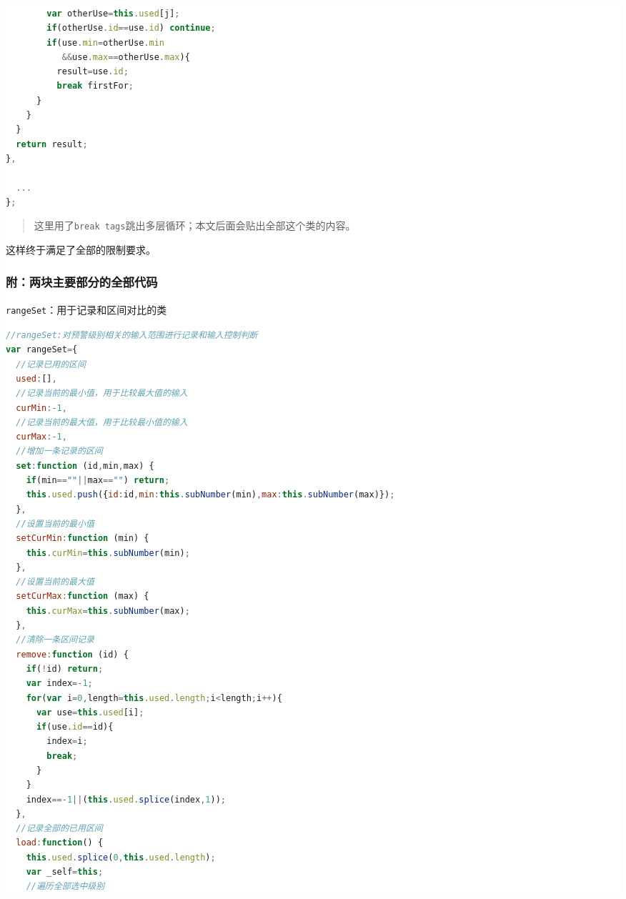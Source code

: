 ```javascript
        var otherUse=this.used[j];
        if(otherUse.id==use.id) continue;
        if(use.min=otherUse.min
           &&use.max==otherUse.max){
          result=use.id;
          break firstFor;
      }
    }
  }
  return result;
},
  
  ...
};
```

> 这里用了`break tags`跳出多层循环；本文后面会贴出全部这个类的内容。

这样终于满足了全部的限制要求。



### 附：两块主要部分的全部代码

`rangeSet`：用于记录和区间对比的类

```javascript
//rangeSet:对预警级别相关的输入范围进行记录和输入控制判断
var rangeSet={
  //记录已用的区间
  used:[],
  //记录当前的最小值，用于比较最大值的输入
  curMin:-1,
  //记录当前的最大值，用于比较最小值的输入
  curMax:-1,
  //增加一条记录的区间
  set:function (id,min,max) {
    if(min==""||max=="") return;
    this.used.push({id:id,min:this.subNumber(min),max:this.subNumber(max)});
  },
  //设置当前的最小值
  setCurMin:function (min) {
    this.curMin=this.subNumber(min);
  },
  //设置当前的最大值
  setCurMax:function (max) {
    this.curMax=this.subNumber(max);
  },
  //清除一条区间记录
  remove:function (id) {
    if(!id) return;
    var index=-1;
    for(var i=0,length=this.used.length;i<length;i++){
      var use=this.used[i];
      if(use.id==id){
        index=i;
        break;
      }
    }
    index==-1||(this.used.splice(index,1));
  },
  //记录全部的已用区间
  load:function() {
    this.used.splice(0,this.used.length);
    var _self=this;
    //遍历全部选中级别
```